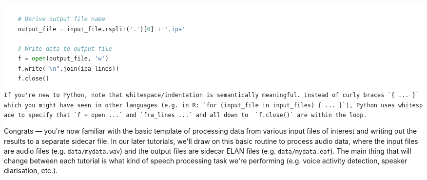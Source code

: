 ```python

    # Derive output file name
    output_file = input_file.rsplit('.')[0] + '.ipa'    

    # Write data to output file
    f = open(output_file, 'w')
    f.write("\n".join(ipa_lines))
    f.close()
```

```{important}
If you're new to Python, note that whitespace/indentation is semantically meaningful. Instead of curly braces `{ ... }` which you might have seen in other languages (e.g. in R: `for (input_file in input_files) { ... }`), Python uses whitespace to specify that `f = open ...` and `fra_lines ...` and all down to  `f.close()` are within the loop.
```

Congrats — you're now familiar with the basic template of processing data from various input files of interest and writing out the results to a separate sidecar file.
In our later tutorials, we'll draw on this basic routine to process audio data, where the input files are audio files (e.g. `data/mydata.wav`) and the output files are sidecar ELAN files (e.g. `data/mydata.eaf`).
The main thing that will change between each tutorial is what kind of speech processing task we're performing (e.g. voice activity detection, speaker diarisation, etc.).
